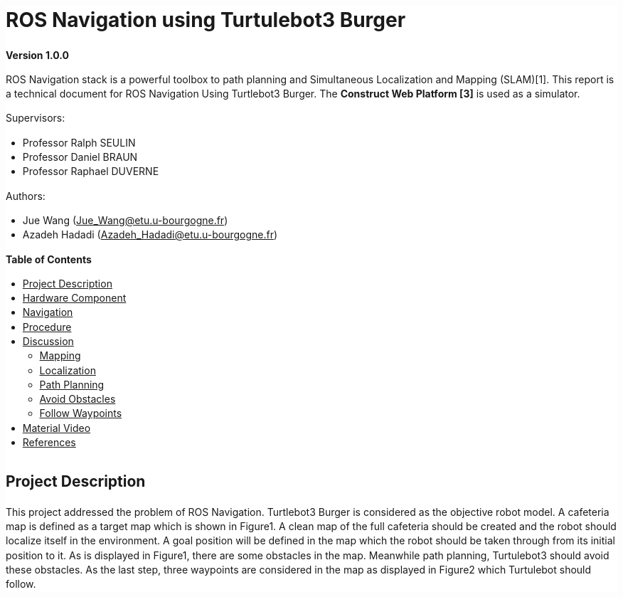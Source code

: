 # ROS Navigation using Turtulebot3 Burger
**Version 1.0.0**

ROS Navigation stack is a powerful toolbox to path planning and Simultaneous Localization and Mapping (SLAM)[1]. This report is a technical document for ROS Navigation Using Turtlebot3 Burger. The **Construct Web Platform [3]** is used as a simulator.

Supervisors:   
- Professor Ralph SEULIN
- Professor Daniel BRAUN
- Professor Raphael DUVERNE


Authors:
- Jue Wang (Jue_Wang@etu.u-bourgogne.fr)
- Azadeh Hadadi (Azadeh_Hadadi@etu.u-bourgogne.fr)

**Table of Contents**
- [Project Description](#Project-Description)
- [Hardware Component](#hardware-Component)
- [Navigation](#navigation)
- [Procedure](#procedure)
- [Discussion](#discussion)
  - [Mapping](#mapping)
  - [Localization](#localization)
  - [Path Planning ](#path-Planning )
  - [Avoid Obstacles](#avoid-Obstacles)
  - [Follow Waypoints](#Follow-Waypoints)
 - [Material Video](#material)
 - [References](#references)
  
## Project Description

This project addressed the problem of ROS Navigation. Turtlebot3 Burger is considered as the objective robot model. A cafeteria map is defined as a target map which is shown in Figure1.
A clean map of the full cafeteria should be created and the robot should localize itself in the environment. A goal position will be defined in the map which the robot should be taken through from its initial position to it. As is displayed in Figure1, there are some obstacles in the map. Meanwhile path planning, Turtulebot3 should avoid these obstacles. As the last step, three waypoints are considered in the map as displayed in Figure2 which Turtulebot should follow.

<p align="center">